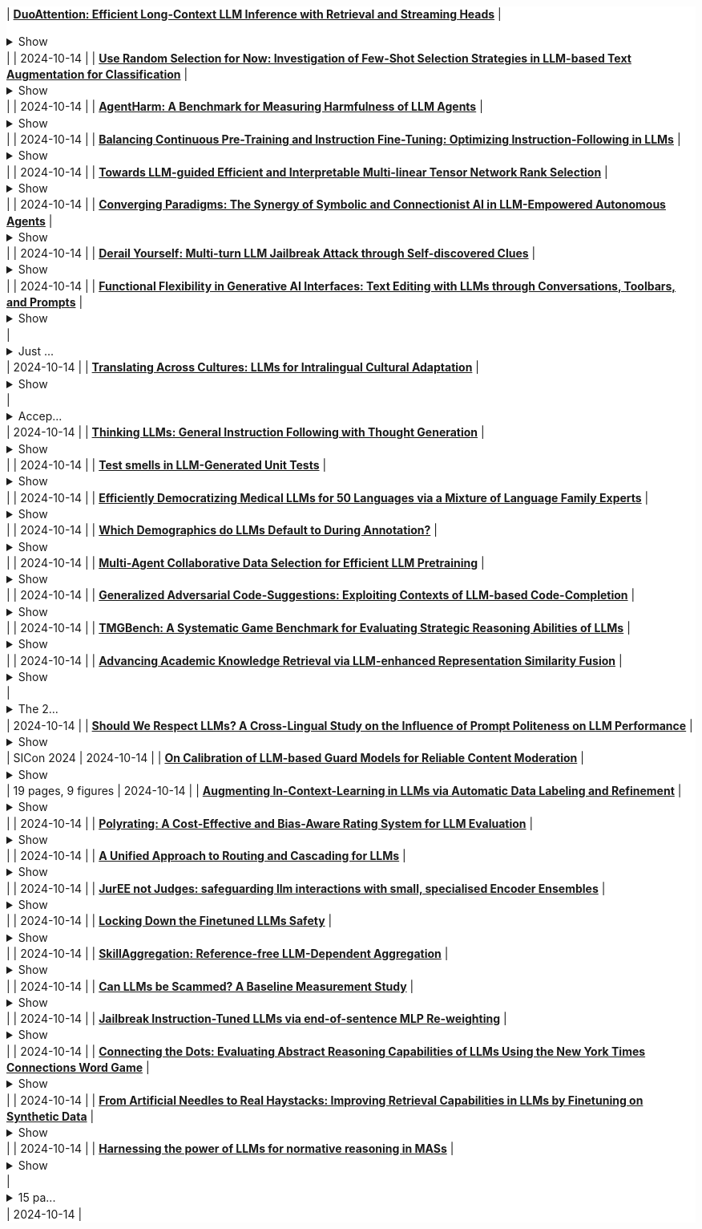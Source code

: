 | **[DuoAttention: Efficient Long-Context LLM Inference with Retrieval and Streaming Heads](http://arxiv.org/abs/2410.10819v1)** | <details><summary>Show</summary></details> |  | 2024-10-14 |
| **[Use Random Selection for Now: Investigation of Few-Shot Selection Strategies in LLM-based Text Augmentation for Classification](http://arxiv.org/abs/2410.10756v1)** | <details><summary>Show</summary></details> |  | 2024-10-14 |
| **[AgentHarm: A Benchmark for Measuring Harmfulness of LLM Agents](http://arxiv.org/abs/2410.09024v2)** | <details><summary>Show</summary></details> |  | 2024-10-14 |
| **[Balancing Continuous Pre-Training and Instruction Fine-Tuning: Optimizing Instruction-Following in LLMs](http://arxiv.org/abs/2410.10739v1)** | <details><summary>Show</summary></details> |  | 2024-10-14 |
| **[Towards LLM-guided Efficient and Interpretable Multi-linear Tensor Network Rank Selection](http://arxiv.org/abs/2410.10728v1)** | <details><summary>Show</summary></details> |  | 2024-10-14 |
| **[Converging Paradigms: The Synergy of Symbolic and Connectionist AI in LLM-Empowered Autonomous Agents](http://arxiv.org/abs/2407.08516v5)** | <details><summary>Show</summary></details> |  | 2024-10-14 |
| **[Derail Yourself: Multi-turn LLM Jailbreak Attack through Self-discovered Clues](http://arxiv.org/abs/2410.10700v1)** | <details><summary>Show</summary></details> |  | 2024-10-14 |
| **[Functional Flexibility in Generative AI Interfaces: Text Editing with LLMs through Conversations, Toolbars, and Prompts](http://arxiv.org/abs/2410.10644v1)** | <details><summary>Show</summary></details> | <details><summary>Just ...</summary></details> | 2024-10-14 |
| **[Translating Across Cultures: LLMs for Intralingual Cultural Adaptation](http://arxiv.org/abs/2406.14504v2)** | <details><summary>Show</summary></details> | <details><summary>Accep...</summary></details> | 2024-10-14 |
| **[Thinking LLMs: General Instruction Following with Thought Generation](http://arxiv.org/abs/2410.10630v1)** | <details><summary>Show</summary></details> |  | 2024-10-14 |
| **[Test smells in LLM-Generated Unit Tests](http://arxiv.org/abs/2410.10628v1)** | <details><summary>Show</summary></details> |  | 2024-10-14 |
| **[Efficiently Democratizing Medical LLMs for 50 Languages via a Mixture of Language Family Experts](http://arxiv.org/abs/2410.10626v1)** | <details><summary>Show</summary></details> |  | 2024-10-14 |
| **[Which Demographics do LLMs Default to During Annotation?](http://arxiv.org/abs/2410.08820v2)** | <details><summary>Show</summary></details> |  | 2024-10-14 |
| **[Multi-Agent Collaborative Data Selection for Efficient LLM Pretraining](http://arxiv.org/abs/2410.08102v2)** | <details><summary>Show</summary></details> |  | 2024-10-14 |
| **[Generalized Adversarial Code-Suggestions: Exploiting Contexts of LLM-based Code-Completion](http://arxiv.org/abs/2410.10526v1)** | <details><summary>Show</summary></details> |  | 2024-10-14 |
| **[TMGBench: A Systematic Game Benchmark for Evaluating Strategic Reasoning Abilities of LLMs](http://arxiv.org/abs/2410.10479v1)** | <details><summary>Show</summary></details> |  | 2024-10-14 |
| **[Advancing Academic Knowledge Retrieval via LLM-enhanced Representation Similarity Fusion](http://arxiv.org/abs/2410.10455v1)** | <details><summary>Show</summary></details> | <details><summary>The 2...</summary></details> | 2024-10-14 |
| **[Should We Respect LLMs? A Cross-Lingual Study on the Influence of Prompt Politeness on LLM Performance](http://arxiv.org/abs/2402.14531v2)** | <details><summary>Show</summary></details> | SICon 2024 | 2024-10-14 |
| **[On Calibration of LLM-based Guard Models for Reliable Content Moderation](http://arxiv.org/abs/2410.10414v1)** | <details><summary>Show</summary></details> | 19 pages, 9 figures | 2024-10-14 |
| **[Augmenting In-Context-Learning in LLMs via Automatic Data Labeling and Refinement](http://arxiv.org/abs/2410.10348v1)** | <details><summary>Show</summary></details> |  | 2024-10-14 |
| **[Polyrating: A Cost-Effective and Bias-Aware Rating System for LLM Evaluation](http://arxiv.org/abs/2409.00696v2)** | <details><summary>Show</summary></details> |  | 2024-10-14 |
| **[A Unified Approach to Routing and Cascading for LLMs](http://arxiv.org/abs/2410.10347v1)** | <details><summary>Show</summary></details> |  | 2024-10-14 |
| **[JurEE not Judges: safeguarding llm interactions with small, specialised Encoder Ensembles](http://arxiv.org/abs/2410.08442v2)** | <details><summary>Show</summary></details> |  | 2024-10-14 |
| **[Locking Down the Finetuned LLMs Safety](http://arxiv.org/abs/2410.10343v1)** | <details><summary>Show</summary></details> |  | 2024-10-14 |
| **[SkillAggregation: Reference-free LLM-Dependent Aggregation](http://arxiv.org/abs/2410.10215v1)** | <details><summary>Show</summary></details> |  | 2024-10-14 |
| **[Can LLMs be Scammed? A Baseline Measurement Study](http://arxiv.org/abs/2410.13893v1)** | <details><summary>Show</summary></details> |  | 2024-10-14 |
| **[Jailbreak Instruction-Tuned LLMs via end-of-sentence MLP Re-weighting](http://arxiv.org/abs/2410.10150v1)** | <details><summary>Show</summary></details> |  | 2024-10-14 |
| **[Connecting the Dots: Evaluating Abstract Reasoning Capabilities of LLMs Using the New York Times Connections Word Game](http://arxiv.org/abs/2406.11012v7)** | <details><summary>Show</summary></details> |  | 2024-10-14 |
| **[From Artificial Needles to Real Haystacks: Improving Retrieval Capabilities in LLMs by Finetuning on Synthetic Data](http://arxiv.org/abs/2406.19292v2)** | <details><summary>Show</summary></details> |  | 2024-10-14 |
| **[Harnessing the power of LLMs for normative reasoning in MASs](http://arxiv.org/abs/2403.16524v2)** | <details><summary>Show</summary></details> | <details><summary>15 pa...</summary></details> | 2024-10-14 |